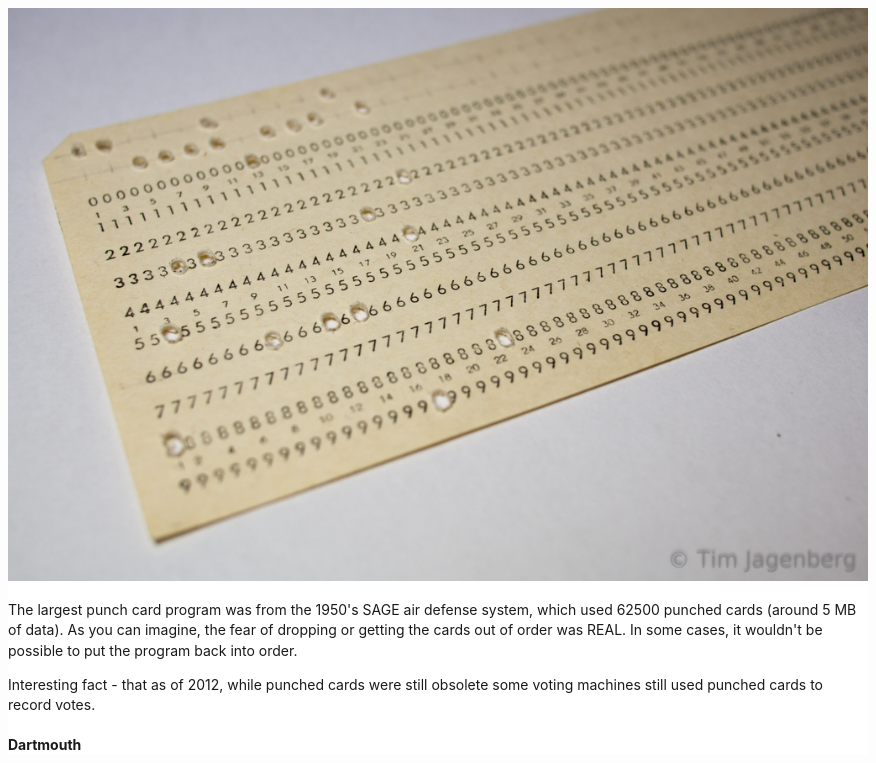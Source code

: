 ![Punch](/images/punch_card.jpg)

The largest punch card program was from the 1950's SAGE air defense system, which used 62500 punched cards (around 5 MB  of data). As you can imagine, the fear of dropping or getting the cards out of order was REAL. In some cases, it wouldn't be possible to put the program back into order.

Interesting fact - that as of 2012, while punched cards were still obsolete some voting machines still used punched cards to record votes.

#### Dartmouth
